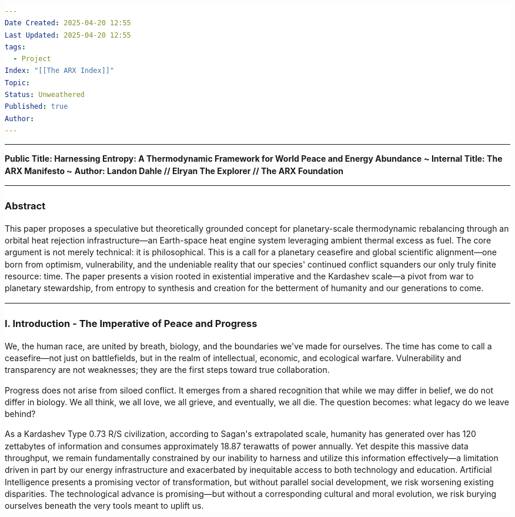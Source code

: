 ```yaml
---
Date Created: 2025-04-20 12:55
Last Updated: 2025-04-20 12:55
tags:
  - Project
Index: "[[The ARX Index]]"
Topic: 
Status: Unweathered
Published: true
Author:
---
```

---

**Public Title: Harnessing Entropy: A Thermodynamic Framework for World Peace and Energy Abundance**
**~ Internal Title: The ARX Manifesto ~** 
**Author: Landon Dahle // Elryan The Explorer // The ARX Foundation**

---

### Abstract

This paper proposes a speculative but theoretically grounded concept for planetary-scale thermodynamic rebalancing through an orbital heat rejection infrastructure—an Earth-space heat engine system leveraging ambient thermal excess as fuel. The core argument is not merely technical: it is philosophical. This is a call for a planetary ceasefire and global scientific alignment—one born from optimism, vulnerability, and the undeniable reality that our species' continued conflict squanders our only truly finite resource: time. The paper presents a vision rooted in existential imperative and the Kardashev scale—a pivot from war to planetary stewardship, from entropy to synthesis and creation for the betterment of humanity and our generations to come.

---

### I. Introduction - The Imperative of Peace and Progress

We, the human race, are united by breath, biology, and the boundaries we've made for ourselves. The time has come to call a ceasefire—not just on battlefields, but in the realm of intellectual, economic, and ecological warfare. Vulnerability and transparency are not weaknesses; they are the first steps toward true collaboration.

Progress does not arise from siloed conflict. It emerges from a shared recognition that while we may differ in belief, we do not differ in biology. We all think, we all love, we all grieve, and eventually, we all die. The question becomes: what legacy do we leave behind?

As a Kardashev Type 0.73 R/S civilization, according to Sagan's extrapolated scale, humanity has generated over has 120 zettabytes of information and consumes approximately 18.87 terawatts of power annually. Yet despite this massive data throughput, we remain fundamentally constrained by our inability to harness and utilize this information effectively—a limitation driven in part by our energy infrastructure and exacerbated by inequitable access to both technology and education. Artificial Intelligence presents a promising vector of transformation, but without parallel social development, we risk worsening existing disparities. The technological advance is promising—but without a corresponding cultural and moral evolution, we risk burying ourselves beneath the very tools meant to uplift us.
